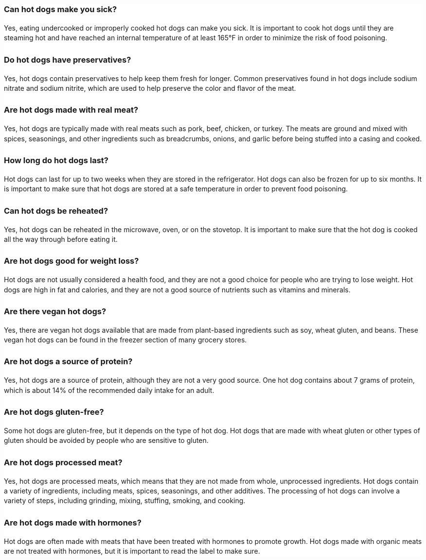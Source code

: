 <h3>Can hot dogs make you sick?</h3>

Yes, eating undercooked or improperly cooked hot dogs can make you sick. It is important to cook hot dogs until they are steaming hot and have reached an internal temperature of at least 165°F in order to minimize the risk of food poisoning.

<h3>Do hot dogs have preservatives?</h3>

Yes, hot dogs contain preservatives to help keep them fresh for longer. Common preservatives found in hot dogs include sodium nitrate and sodium nitrite, which are used to help preserve the color and flavor of the meat. 

<h3>Are hot dogs made with real meat?</h3>

Yes, hot dogs are typically made with real meats such as pork, beef, chicken, or turkey. The meats are ground and mixed with spices, seasonings, and other ingredients such as breadcrumbs, onions, and garlic before being stuffed into a casing and cooked. 

<h3>How long do hot dogs last?</h3>

Hot dogs can last for up to two weeks when they are stored in the refrigerator. Hot dogs can also be frozen for up to six months. It is important to make sure that hot dogs are stored at a safe temperature in order to prevent food poisoning. 

<h3>Can hot dogs be reheated?</h3>

Yes, hot dogs can be reheated in the microwave, oven, or on the stovetop. It is important to make sure that the hot dog is cooked all the way through before eating it. 

<h3>Are hot dogs good for weight loss?</h3>

Hot dogs are not usually considered a health food, and they are not a good choice for people who are trying to lose weight. Hot dogs are high in fat and calories, and they are not a good source of nutrients such as vitamins and minerals. 

<h3>Are there vegan hot dogs?</h3>

Yes, there are vegan hot dogs available that are made from plant-based ingredients such as soy, wheat gluten, and beans. These vegan hot dogs can be found in the freezer section of many grocery stores. 

<h3>Are hot dogs a source of protein?</h3>

Yes, hot dogs are a source of protein, although they are not a very good source. One hot dog contains about 7 grams of protein, which is about 14% of the recommended daily intake for an adult. 

<h3>Are hot dogs gluten-free?</h3>

Some hot dogs are gluten-free, but it depends on the type of hot dog. Hot dogs that are made with wheat gluten or other types of gluten should be avoided by people who are sensitive to gluten. 

<h3>Are hot dogs processed meat?</h3>

Yes, hot dogs are processed meats, which means that they are not made from whole, unprocessed ingredients. Hot dogs contain a variety of ingredients, including meats, spices, seasonings, and other additives. The processing of hot dogs can involve a variety of steps, including grinding, mixing, stuffing, smoking, and cooking. 

<h3>Are hot dogs made with hormones?</h3>

Hot dogs are often made with meats that have been treated with hormones to promote growth. Hot dogs made with organic meats are not treated with hormones, but it is important to read the label to make sure.

